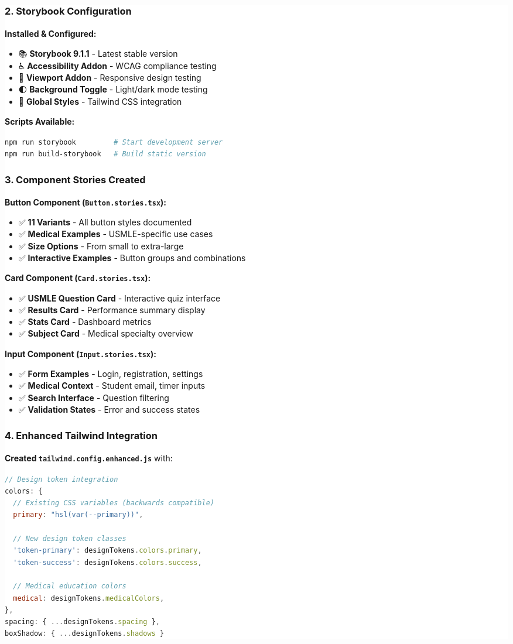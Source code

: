 ### **2. Storybook Configuration**

**Installed & Configured:**
- 📚 **Storybook 9.1.1** - Latest stable version
- ♿ **Accessibility Addon** - WCAG compliance testing
- 📱 **Viewport Addon** - Responsive design testing  
- 🌓 **Background Toggle** - Light/dark mode testing
- 🎨 **Global Styles** - Tailwind CSS integration

**Scripts Available:**
```bash
npm run storybook         # Start development server
npm run build-storybook   # Build static version
```

### **3. Component Stories Created**

**Button Component (`Button.stories.tsx`):**
- ✅ **11 Variants** - All button styles documented
- ✅ **Medical Examples** - USMLE-specific use cases
- ✅ **Size Options** - From small to extra-large
- ✅ **Interactive Examples** - Button groups and combinations

**Card Component (`Card.stories.tsx`):**
- ✅ **USMLE Question Card** - Interactive quiz interface
- ✅ **Results Card** - Performance summary display
- ✅ **Stats Card** - Dashboard metrics
- ✅ **Subject Card** - Medical specialty overview

**Input Component (`Input.stories.tsx`):**
- ✅ **Form Examples** - Login, registration, settings
- ✅ **Medical Context** - Student email, timer inputs
- ✅ **Search Interface** - Question filtering
- ✅ **Validation States** - Error and success states

### **4. Enhanced Tailwind Integration**

**Created `tailwind.config.enhanced.js`** with:

```javascript
// Design token integration
colors: {
  // Existing CSS variables (backwards compatible)
  primary: "hsl(var(--primary))",
  
  // New design token classes
  'token-primary': designTokens.colors.primary,
  'token-success': designTokens.colors.success,
  
  // Medical education colors
  medical: designTokens.medicalColors,
},
spacing: { ...designTokens.spacing },
boxShadow: { ...designTokens.shadows }
```
